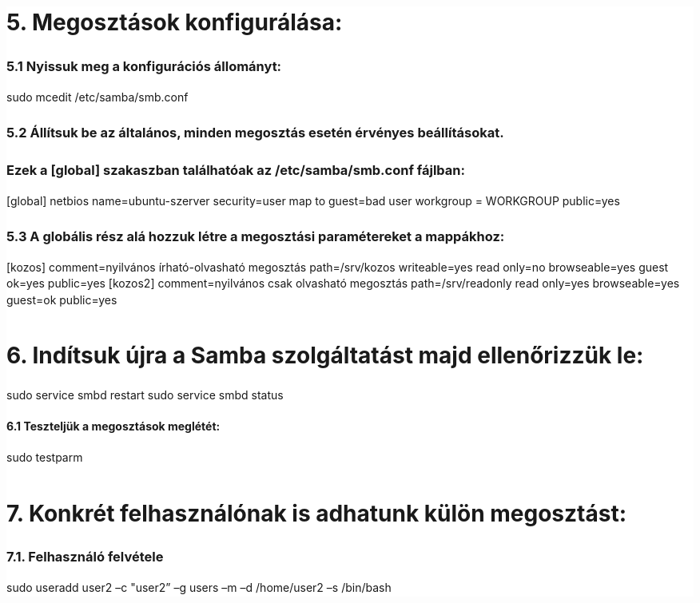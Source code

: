 # 5. Megosztások konfigurálása:

### 5.1 Nyissuk meg a konfigurációs állományt:
sudo mcedit /etc/samba/smb.conf

### 5.2 Állítsuk be az általános, minden megosztás esetén érvényes beállításokat. 
### Ezek a [global] szakaszban találhatóak az  /etc/samba/smb.conf fájlban:
[global]
netbios name=ubuntu-szerver
security=user
map to guest=bad user
workgroup = WORKGROUP
public=yes

### 5.3 A globális rész alá hozzuk létre a megosztási paramétereket a mappákhoz:
[kozos]
comment=nyilvános írható-olvasható megosztás
path=/srv/kozos
writeable=yes
read only=no
browseable=yes
guest ok=yes
public=yes
[kozos2]
comment=nyilvános csak olvasható megosztás
path=/srv/readonly
read only=yes
browseable=yes
guest=ok
public=yes


# 6. Indítsuk újra a Samba szolgáltatást majd ellenőrizzük le:
sudo service smbd restart
sudo service smbd status

#### 6.1 Teszteljük a megosztások meglétét:
sudo testparm

# 7. Konkrét felhasználónak is adhatunk külön megosztást:

### 7.1. Felhasználó felvétele
sudo useradd user2 –c "user2” –g users –m –d /home/user2 –s /bin/bash
